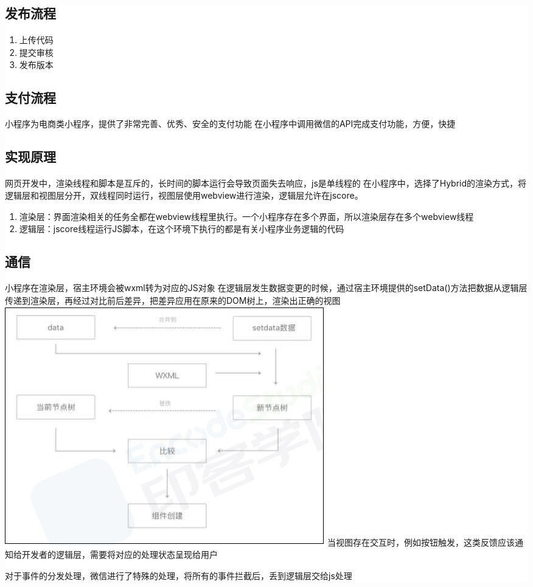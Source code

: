 
## 发布流程

1. 上传代码
2. 提交审核
3. 发布版本

## 支付流程
小程序为电商类小程序，提供了非常完善、优秀、安全的支付功能
在小程序中调用微信的API完成支付功能，方便，快捷


## 实现原理
网页开发中，渲染线程和脚本是互斥的，长时间的脚本运行会导致页面失去响应，js是单线程的
在小程序中，选择了Hybrid的渲染方式，将逻辑层和视图层分开，双线程同时运行，视图层使用webview进行渲染，逻辑层允许在jscore。
1. 渲染层：界面渲染相关的任务全都在webview线程里执行。一个小程序存在多个界面，所以渲染层存在多个webview线程
2. 逻辑层：jscore线程运行JS脚本，在这个环境下执行的都是有关小程序业务逻辑的代码


## 通信
小程序在渲染层，宿主环境会被wxml转为对应的JS对象
在逻辑层发生数据变更的时候，通过宿主环境提供的setData()方法把数据从逻辑层传递到渲染层，再经过对比前后差异，把差异应用在原来的DOM树上，渲染出正确的视图
![alt text](image-2.png)
当视图存在交互时，例如按钮触发，这类反馈应该通知给开发者的逻辑层，需要将对应的处理状态呈现给用户

对于事件的分发处理，微信进行了特殊的处理，将所有的事件拦截后，丢到逻辑层交给js处理
